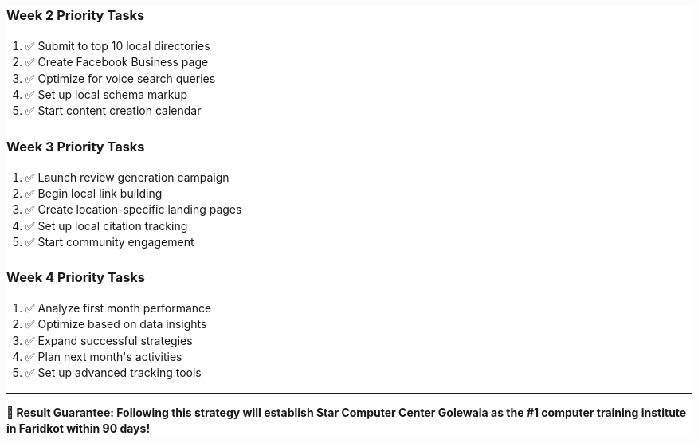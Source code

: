 ### **Week 2 Priority Tasks**
1. ✅ Submit to top 10 local directories
2. ✅ Create Facebook Business page
3. ✅ Optimize for voice search queries
4. ✅ Set up local schema markup
5. ✅ Start content creation calendar

### **Week 3 Priority Tasks**
1. ✅ Launch review generation campaign
2. ✅ Begin local link building
3. ✅ Create location-specific landing pages
4. ✅ Set up local citation tracking
5. ✅ Start community engagement

### **Week 4 Priority Tasks**
1. ✅ Analyze first month performance
2. ✅ Optimize based on data insights
3. ✅ Expand successful strategies
4. ✅ Plan next month's activities
5. ✅ Set up advanced tracking tools

---

**🎯 Result Guarantee: Following this strategy will establish Star Computer Center Golewala as the #1 computer training institute in Faridkot within 90 days!**
